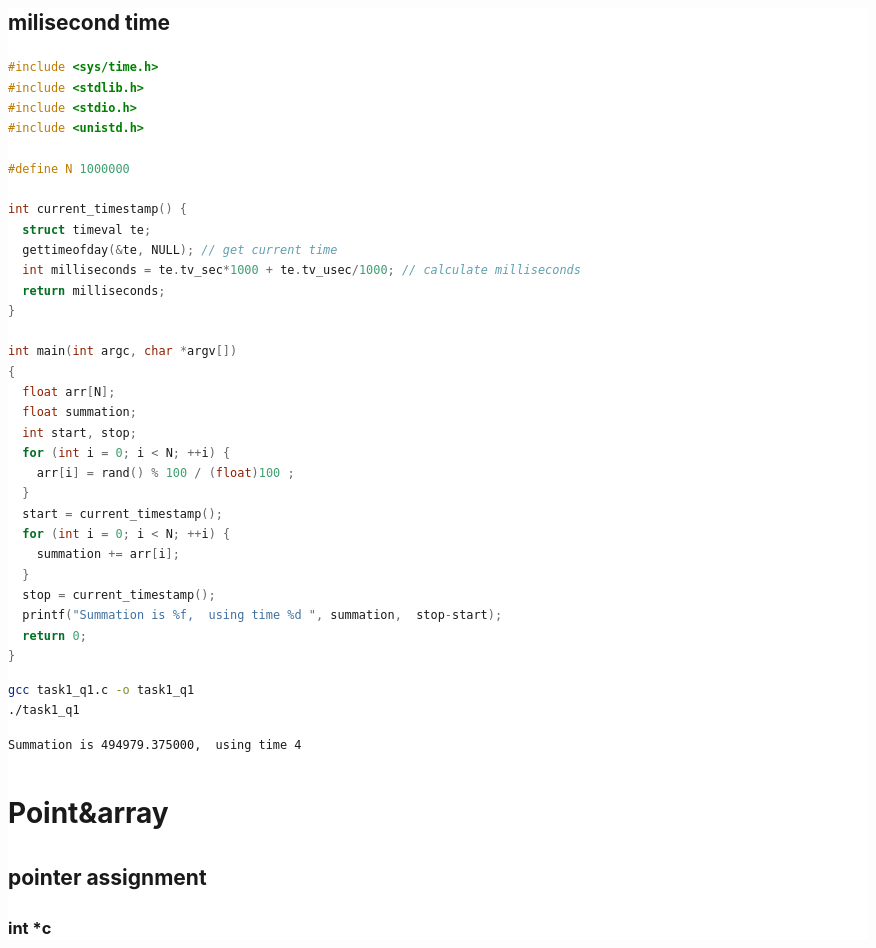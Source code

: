 milisecond time
---------------

``` {.c org-language="C" tangle="./task1_q1.c"}
#include <sys/time.h>
#include <stdlib.h>
#include <stdio.h>
#include <unistd.h>

#define N 1000000

int current_timestamp() {
  struct timeval te; 
  gettimeofday(&te, NULL); // get current time
  int milliseconds = te.tv_sec*1000 + te.tv_usec/1000; // calculate milliseconds
  return milliseconds;
}

int main(int argc, char *argv[])
{
  float arr[N];
  float summation;
  int start, stop;
  for (int i = 0; i < N; ++i) {
    arr[i] = rand() % 100 / (float)100 ;
  }
  start = current_timestamp();
  for (int i = 0; i < N; ++i) {
    summation += arr[i];
  }
  stop = current_timestamp();
  printf("Summation is %f,  using time %d ", summation,  stop-start);
  return 0;
}


```

``` {.bash org-language="sh" results="output" exports="both"}
gcc task1_q1.c -o task1_q1
./task1_q1

```

``` {.example}
Summation is 494979.375000,  using time 4 
```

Point&array
===========

pointer assignment
------------------

### int \*c
